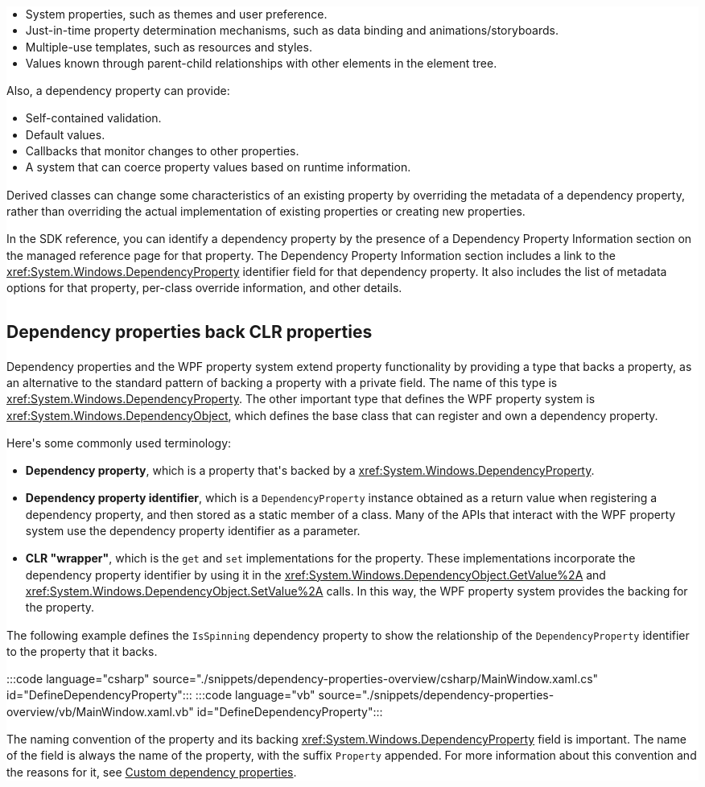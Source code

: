 - System properties, such as themes and user preference.
- Just-in-time property determination mechanisms, such as data binding and animations/storyboards.
- Multiple-use templates, such as resources and styles.
- Values known through parent-child relationships with other elements in the element tree.

Also, a dependency property can provide:

- Self-contained validation.
- Default values.
- Callbacks that monitor changes to other properties.
- A system that can coerce property values based on runtime information.

Derived classes can change some characteristics of an existing property by overriding the metadata of a dependency property, rather than overriding the actual implementation of existing properties or creating new properties.

In the SDK reference, you can identify a dependency property by the presence of a Dependency Property Information section on the managed reference page for that property. The Dependency Property Information section includes a link to the <xref:System.Windows.DependencyProperty> identifier field for that dependency property. It also includes the list of metadata options for that property, per-class override information, and other details.

## Dependency properties back CLR properties

Dependency properties and the WPF property system extend property functionality by providing a type that backs a property, as an alternative to the standard pattern of backing a property with a private field. The name of this type is <xref:System.Windows.DependencyProperty>. The other important type that defines the WPF property system is <xref:System.Windows.DependencyObject>, which defines the base class that can register and own a dependency property.

Here's some commonly used terminology:

- **Dependency property**, which is a property that's backed by a <xref:System.Windows.DependencyProperty>.

- **Dependency property identifier**, which is a `DependencyProperty` instance obtained as a return value when registering a dependency property, and then stored as a static member of a class. Many of the APIs that interact with the WPF property system use the dependency property identifier as a parameter.

- **CLR "wrapper"**, which is the `get` and `set` implementations for the property. These implementations incorporate the dependency property identifier by using it in the <xref:System.Windows.DependencyObject.GetValue%2A> and <xref:System.Windows.DependencyObject.SetValue%2A> calls. In this way, the WPF property system provides the backing for the property.

The following example defines the `IsSpinning` dependency property to show the relationship of the `DependencyProperty` identifier to the property that it backs.

:::code language="csharp" source="./snippets/dependency-properties-overview/csharp/MainWindow.xaml.cs" id="DefineDependencyProperty":::
:::code language="vb" source="./snippets/dependency-properties-overview/vb/MainWindow.xaml.vb" id="DefineDependencyProperty":::

The naming convention of the property and its backing <xref:System.Windows.DependencyProperty> field is important. The name of the field is always the name of the property, with the suffix `Property` appended. For more information about this convention and the reasons for it, see [Custom dependency properties](custom-dependency-properties.md).
